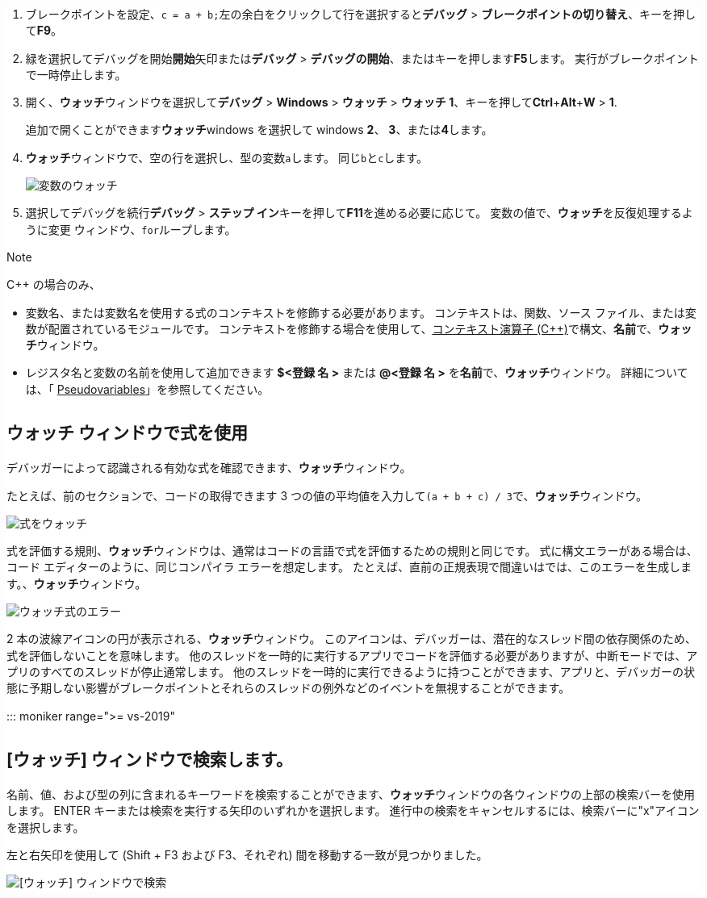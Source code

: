 ```C++
```

1. ブレークポイントを設定、`c = a + b;`左の余白をクリックして行を選択すると**デバッグ** > **ブレークポイントの切り替え**、キーを押して**F9**。

1. 緑を選択してデバッグを開始**開始**矢印または**デバッグ** > **デバッグの開始**、またはキーを押します**F5**します。 実行がブレークポイントで一時停止します。

1. 開く、**ウォッチ**ウィンドウを選択して**デバッグ** > **Windows** > **ウォッチ** >  **ウォッチ 1**、キーを押して**Ctrl**+**Alt**+**W** > **1**.

   追加で開くことができます**ウォッチ**windows を選択して windows **2**、 **3**、または**4**します。

1. **ウォッチ**ウィンドウで、空の行を選択し、型の変数`a`します。 同じ`b`と`c`します。

   ![変数のウォッチ](../debugger/media/watchvariables.png "WatchVariables")

1. 選択してデバッグを続行**デバッグ** > **ステップ イン**キーを押して**F11**を進める必要に応じて。 変数の値で、**ウォッチ**を反復処理するように変更 ウィンドウ、`for`ループします。

>[!NOTE]
>C++ の場合のみ、
>- 変数名、または変数名を使用する式のコンテキストを修飾する必要があります。 コンテキストは、関数、ソース ファイル、または変数が配置されているモジュールです。 コンテキストを修飾する場合を使用して、[コンテキスト演算子 (C++)](../debugger/context-operator-cpp.md)で構文、**名前**で、**ウォッチ**ウィンドウ。
>
>- レジスタ名と変数の名前を使用して追加できます **$\<登録&nbsp;名 >** または **@\<登録&nbsp;名 >** を**名前**で、**ウォッチ**ウィンドウ。 詳細については、「 [Pseudovariables](../debugger/pseudovariables.md)」を参照してください。

## <a name="use-expressions-in-a-watch-window"></a>ウォッチ ウィンドウで式を使用

デバッガーによって認識される有効な式を確認できます、**ウォッチ**ウィンドウ。

たとえば、前のセクションで、コードの取得できます 3 つの値の平均値を入力して`(a + b + c) / 3`で、**ウォッチ**ウィンドウ。

![式をウォッチ](../debugger/media/watchexpression.png "式をウォッチ")

式を評価する規則、**ウォッチ**ウィンドウは、通常はコードの言語で式を評価するための規則と同じです。 式に構文エラーがある場合は、コード エディターのように、同じコンパイラ エラーを想定します。 たとえば、直前の正規表現で間違いはでは、このエラーを生成します。、**ウォッチ**ウィンドウ。

![ウォッチ式のエラー](../debugger/media/watchexpressionerror.png "式のエラーをご覧ください。")

2 本の波線アイコンの円が表示される、**ウォッチ**ウィンドウ。 このアイコンは、デバッガーは、潜在的なスレッド間の依存関係のため、式を評価しないことを意味します。 他のスレッドを一時的に実行するアプリでコードを評価する必要がありますが、中断モードでは、アプリのすべてのスレッドが停止通常します。 他のスレッドを一時的に実行できるように持つことができます、アプリと、デバッガーの状態に予期しない影響がブレークポイントとそれらのスレッドの例外などのイベントを無視することができます。

::: moniker range=">= vs-2019" 
## <a name="search-in-the-watch-window"></a>[ウォッチ] ウィンドウで検索します。

名前、値、および型の列に含まれるキーワードを検索することができます、**ウォッチ**ウィンドウの各ウィンドウの上部の検索バーを使用します。 ENTER キーまたは検索を実行する矢印のいずれかを選択します。 進行中の検索をキャンセルするには、検索バーに"x"アイコンを選択します。

左と右矢印を使用して (Shift + F3 および F3、それぞれ) 間を移動する一致が見つかりました。

![[ウォッチ] ウィンドウで検索](../debugger/media/ee-search-watch.png "ウォッチ ウィンドウでの検索")
